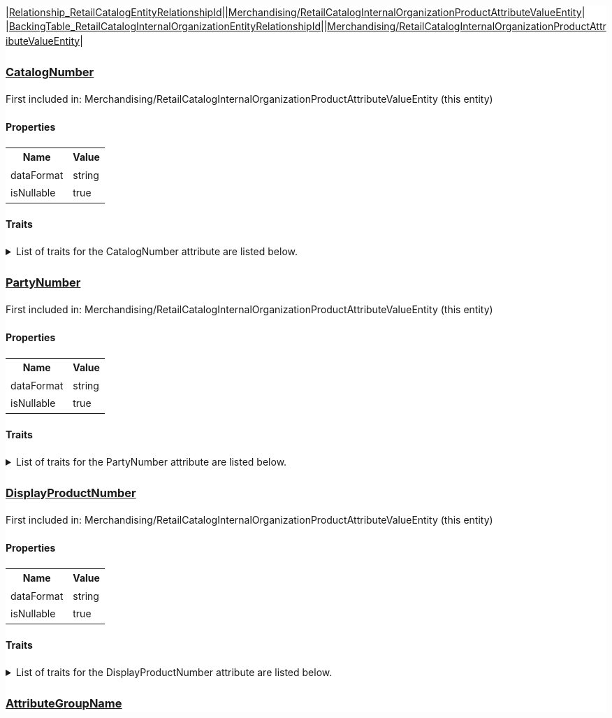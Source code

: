|[Relationship_RetailCatalogEntityRelationshipId](#Relationship_RetailCatalogEntityRelationshipId)||<a href="RetailCatalogInternalOrganizationProductAttributeValueEntity.md" target="_blank">Merchandising/RetailCatalogInternalOrganizationProductAttributeValueEntity</a>|
|[BackingTable_RetailCatalogInternalOrganizationEntityRelationshipId](#BackingTable_RetailCatalogInternalOrganizationEntityRelationshipId)||<a href="RetailCatalogInternalOrganizationProductAttributeValueEntity.md" target="_blank">Merchandising/RetailCatalogInternalOrganizationProductAttributeValueEntity</a>|

### <a href=#CatalogNumber name="CatalogNumber">CatalogNumber</a>

First included in: Merchandising/RetailCatalogInternalOrganizationProductAttributeValueEntity (this entity)  

#### Properties

<table><tr><th>Name</th><th>Value</th></tr><tr><td>dataFormat</td><td>string</td></tr><tr><td>isNullable</td><td>true</td></tr></table>

#### Traits

<details><summary>List of traits for the CatalogNumber attribute are listed below.</summary></details>

### <a href=#PartyNumber name="PartyNumber">PartyNumber</a>

First included in: Merchandising/RetailCatalogInternalOrganizationProductAttributeValueEntity (this entity)  

#### Properties

<table><tr><th>Name</th><th>Value</th></tr><tr><td>dataFormat</td><td>string</td></tr><tr><td>isNullable</td><td>true</td></tr></table>

#### Traits

<details><summary>List of traits for the PartyNumber attribute are listed below.</summary></details>

### <a href=#DisplayProductNumber name="DisplayProductNumber">DisplayProductNumber</a>

First included in: Merchandising/RetailCatalogInternalOrganizationProductAttributeValueEntity (this entity)  

#### Properties

<table><tr><th>Name</th><th>Value</th></tr><tr><td>dataFormat</td><td>string</td></tr><tr><td>isNullable</td><td>true</td></tr></table>

#### Traits

<details><summary>List of traits for the DisplayProductNumber attribute are listed below.</summary></details>

### <a href=#AttributeGroupName name="AttributeGroupName">AttributeGroupName</a>
